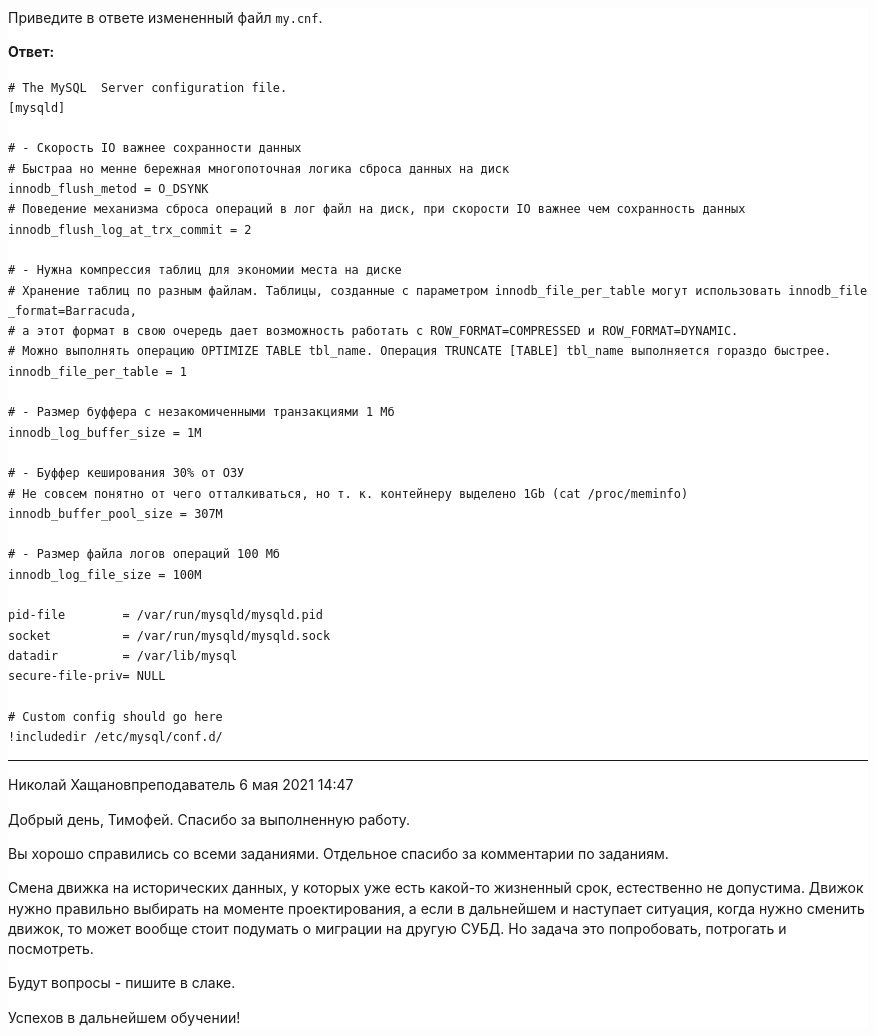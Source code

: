 Приведите в ответе измененный файл `my.cnf`.

**Ответ:**    
```
# The MySQL  Server configuration file.
[mysqld]

# - Скорость IO важнее сохранности данных
# Быстраа но менне бережная многопоточная логика сброса данных на диск
innodb_flush_metod = O_DSYNK
# Поведение механизма сброса операций в лог файл на диск, при скорости IO важнее чем сохранность данных
innodb_flush_log_at_trx_commit = 2

# - Нужна компрессия таблиц для экономии места на диске
# Хранение таблиц по разным файлам. Таблицы, созданные с параметром innodb_file_per_table могут использовать innodb_file_format=Barracuda, 
# а этот формат в свою очередь дает возможность работать с ROW_FORMAT=COMPRESSED и ROW_FORMAT=DYNAMIC. 
# Можно выполнять операцию OPTIMIZE TABLE tbl_name. Операция TRUNCATE [TABLE] tbl_name выполняется гораздо быстрее.
innodb_file_per_table = 1

# - Размер буффера с незакомиченными транзакциями 1 Мб
innodb_log_buffer_size = 1M

# - Буффер кеширования 30% от ОЗУ
# Не совсем понятно от чего отталкиваться, но т. к. контейнеру выделено 1Gb (cat /proc/meminfo)
innodb_buffer_pool_size = 307M

# - Размер файла логов операций 100 Мб
innodb_log_file_size = 100M

pid-file        = /var/run/mysqld/mysqld.pid
socket          = /var/run/mysqld/mysqld.sock
datadir         = /var/lib/mysql
secure-file-priv= NULL

# Custom config should go here
!includedir /etc/mysql/conf.d/
```

---

Николай Хащановпреподаватель
6 мая 2021 14:47

Добрый день, Тимофей.
Спасибо за выполненную работу.

Вы хорошо справились со всеми заданиями. Отдельное спасибо за комментарии по заданиям.

Смена движка на исторических данных, у которых уже есть какой-то жизненный срок, естественно не допустима. Движок нужно правильно выбирать на моменте проектирования, а если в дальнейшем и наступает ситуация, когда нужно сменить движок, то может вообще стоит подумать о миграции на другую СУБД.
Но задача это попробовать, потрогать и посмотреть.

Будут вопросы - пишите в слаке.

Успехов в дальнейшем обучении!
